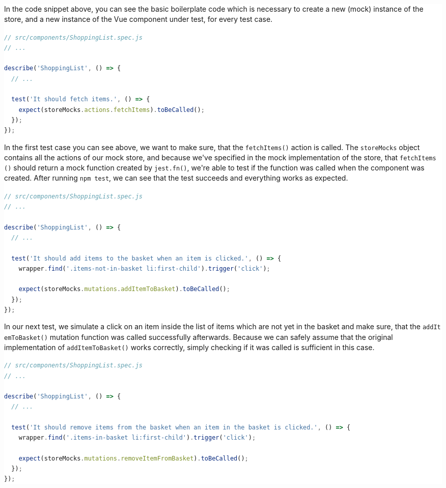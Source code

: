 ```js
```

In the code snippet above, you can see the basic boilerplate code which is necessary to create a new (mock) instance of the store, and a new instance of the Vue component under test, for every test case.

```js
// src/components/ShoppingList.spec.js
// ...

describe('ShoppingList', () => {
  // ...
  
  test('It should fetch items.', () => {
    expect(storeMocks.actions.fetchItems).toBeCalled();
  });
});
```

In the first test case you can see above, we want to make sure, that the `fetchItems()` action is called. The `storeMocks` object contains all the actions of our mock store, and because we've specified in the mock implementation of the store, that `fetchItems()` should return a mock function created by `jest.fn()`, we're able to test if the function was called when the component was created. After running `npm test`, we can see that the test succeeds and everything works as expected.

```js
// src/components/ShoppingList.spec.js
// ...

describe('ShoppingList', () => {
  // ...
  
  test('It should add items to the basket when an item is clicked.', () => {
    wrapper.find('.items-not-in-basket li:first-child').trigger('click');

    expect(storeMocks.mutations.addItemToBasket).toBeCalled();
  });
});
```

In our next test, we simulate a click on an item inside the list of items which are not yet in the basket and make sure, that the `addItemToBasket()` mutation function was called successfully afterwards. Because we can safely assume that the original implementation of `addItemToBasket()` works correctly, simply checking if it was called is sufficient in this case.

```js
// src/components/ShoppingList.spec.js
// ...

describe('ShoppingList', () => {
  // ...
  
  test('It should remove items from the basket when an item in the basket is clicked.', () => {
    wrapper.find('.items-in-basket li:first-child').trigger('click');

    expect(storeMocks.mutations.removeItemFromBasket).toBeCalled();
  });
});
```

